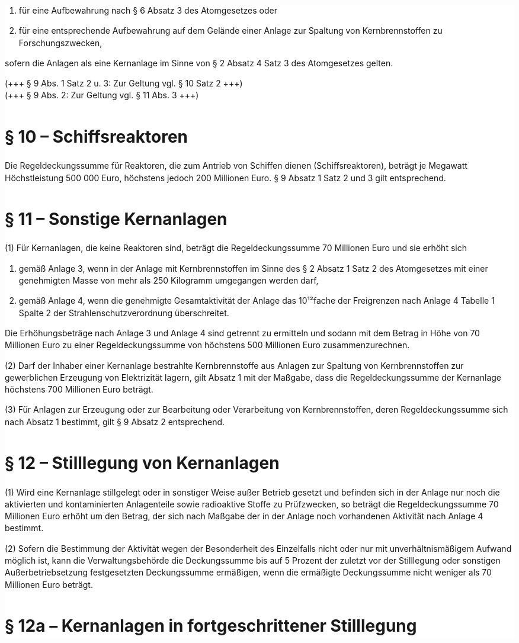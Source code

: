 1. für eine Aufbewahrung nach § 6 Absatz 3 des Atomgesetzes oder

2. für eine entsprechende Aufbewahrung auf dem Gelände einer Anlage zur Spaltung von Kernbrennstoffen zu Forschungszwecken,

sofern die Anlagen als eine Kernanlage im Sinne von § 2 Absatz 4 Satz 3 des Atomgesetzes gelten.

(+++ § 9 Abs. 1 Satz 2 u. 3: Zur Geltung vgl. § 10 Satz 2 +++)  
(+++ § 9 Abs. 2: Zur Geltung vgl. § 11 Abs. 3 +++)

# § 10 – Schiffsreaktoren

Die Regeldeckungssumme für Reaktoren, die zum Antrieb von Schiffen dienen (Schiffsreaktoren), beträgt je Megawatt Höchstleistung 500 000 Euro, höchstens jedoch 200 Millionen Euro. § 9 Absatz 1 Satz 2 und 3 gilt entsprechend.

# § 11 – Sonstige Kernanlagen

(1) Für Kernanlagen, die keine Reaktoren sind, beträgt die Regeldeckungssumme 70 Millionen Euro und sie erhöht sich

1. gemäß Anlage 3, wenn in der Anlage mit Kernbrennstoffen im Sinne des § 2 Absatz 1 Satz 2 des Atomgesetzes mit einer genehmigten Masse von mehr als 250 Kilogramm umgegangen werden darf,

2. gemäß Anlage 4, wenn die genehmigte Gesamtaktivität der Anlage das 10¹²fache der Freigrenzen nach Anlage 4 Tabelle 1 Spalte 2 der Strahlenschutzverordnung überschreitet.

Die Erhöhungsbeträge nach Anlage 3 und Anlage 4 sind getrennt zu ermitteln und sodann mit dem Betrag in Höhe von 70 Millionen Euro zu einer Regeldeckungssumme von höchstens 500 Millionen Euro zusammenzurechnen.

(2) Darf der Inhaber einer Kernanlage bestrahlte Kernbrennstoffe aus Anlagen zur Spaltung von Kernbrennstoffen zur gewerblichen Erzeugung von Elektrizität lagern, gilt Absatz 1 mit der Maßgabe, dass die Regeldeckungssumme der Kernanlage höchstens 700 Millionen Euro beträgt.

(3) Für Anlagen zur Erzeugung oder zur Bearbeitung oder Verarbeitung von Kernbrennstoffen, deren Regeldeckungssumme sich nach Absatz 1 bestimmt, gilt § 9 Absatz 2 entsprechend.

# § 12 – Stilllegung von Kernanlagen

(1) Wird eine Kernanlage stillgelegt oder in sonstiger Weise außer Betrieb gesetzt und befinden sich in der Anlage nur noch die aktivierten und kontaminierten Anlagenteile sowie radioaktive Stoffe zu Prüfzwecken, so beträgt die Regeldeckungssumme 70 Millionen Euro erhöht um den Betrag, der sich nach Maßgabe der in der Anlage noch vorhandenen Aktivität nach Anlage 4 bestimmt.

(2) Sofern die Bestimmung der Aktivität wegen der Besonderheit des Einzelfalls nicht oder nur mit unverhältnismäßigem Aufwand möglich ist, kann die Verwaltungsbehörde die Deckungssumme bis auf 5 Prozent der zuletzt vor der Stilllegung oder sonstigen Außerbetriebsetzung festgesetzten Deckungssumme ermäßigen, wenn die ermäßigte Deckungssumme nicht weniger als 70 Millionen Euro beträgt.

# § 12a – Kernanlagen in fortgeschrittener Stilllegung
